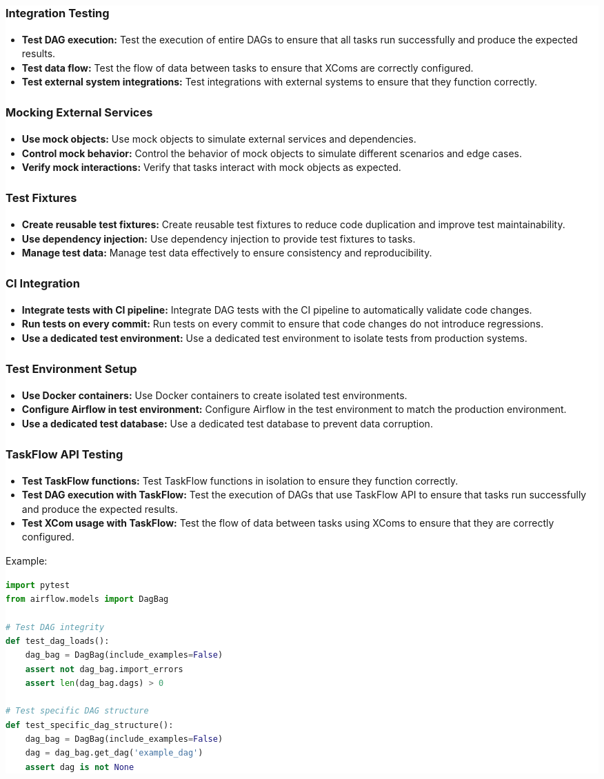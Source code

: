 ### Integration Testing

*   **Test DAG execution:** Test the execution of entire DAGs to ensure that all tasks run successfully and produce the expected results.
*   **Test data flow:** Test the flow of data between tasks to ensure that XComs are correctly configured.
*   **Test external system integrations:** Test integrations with external systems to ensure that they function correctly.

### Mocking External Services

*   **Use mock objects:** Use mock objects to simulate external services and dependencies.
*   **Control mock behavior:** Control the behavior of mock objects to simulate different scenarios and edge cases.
*   **Verify mock interactions:** Verify that tasks interact with mock objects as expected.

### Test Fixtures

*   **Create reusable test fixtures:** Create reusable test fixtures to reduce code duplication and improve test maintainability.
*   **Use dependency injection:** Use dependency injection to provide test fixtures to tasks.
*   **Manage test data:** Manage test data effectively to ensure consistency and reproducibility.

### CI Integration

*   **Integrate tests with CI pipeline:** Integrate DAG tests with the CI pipeline to automatically validate code changes.
*   **Run tests on every commit:** Run tests on every commit to ensure that code changes do not introduce regressions.
*   **Use a dedicated test environment:** Use a dedicated test environment to isolate tests from production systems.

### Test Environment Setup

*   **Use Docker containers:** Use Docker containers to create isolated test environments.
*   **Configure Airflow in test environment:** Configure Airflow in the test environment to match the production environment.
*   **Use a dedicated test database:** Use a dedicated test database to prevent data corruption.

### TaskFlow API Testing

*   **Test TaskFlow functions:** Test TaskFlow functions in isolation to ensure they function correctly.
*   **Test DAG execution with TaskFlow:** Test the execution of DAGs that use TaskFlow API to ensure that tasks run successfully and produce the expected results.
*   **Test XCom usage with TaskFlow:** Test the flow of data between tasks using XComs to ensure that they are correctly configured.

Example:

````python
import pytest
from airflow.models import DagBag

# Test DAG integrity
def test_dag_loads():
    dag_bag = DagBag(include_examples=False)
    assert not dag_bag.import_errors
    assert len(dag_bag.dags) > 0

# Test specific DAG structure
def test_specific_dag_structure():
    dag_bag = DagBag(include_examples=False)
    dag = dag_bag.get_dag('example_dag')
    assert dag is not None
````